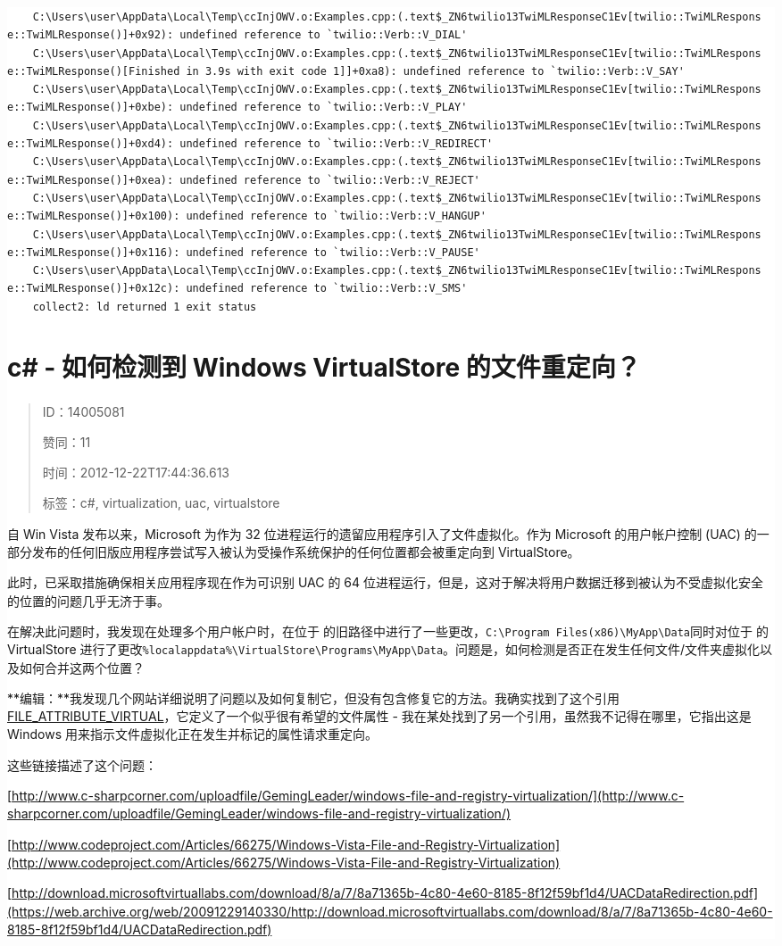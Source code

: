 ```
    C:\Users\user\AppData\Local\Temp\ccInjOWV.o:Examples.cpp:(.text$_ZN6twilio13TwiMLResponseC1Ev[twilio::TwiMLResponse::TwiMLResponse()]+0x92): undefined reference to `twilio::Verb::V_DIAL'
    C:\Users\user\AppData\Local\Temp\ccInjOWV.o:Examples.cpp:(.text$_ZN6twilio13TwiMLResponseC1Ev[twilio::TwiMLResponse::TwiMLResponse()[Finished in 3.9s with exit code 1]]+0xa8): undefined reference to `twilio::Verb::V_SAY'
    C:\Users\user\AppData\Local\Temp\ccInjOWV.o:Examples.cpp:(.text$_ZN6twilio13TwiMLResponseC1Ev[twilio::TwiMLResponse::TwiMLResponse()]+0xbe): undefined reference to `twilio::Verb::V_PLAY'
    C:\Users\user\AppData\Local\Temp\ccInjOWV.o:Examples.cpp:(.text$_ZN6twilio13TwiMLResponseC1Ev[twilio::TwiMLResponse::TwiMLResponse()]+0xd4): undefined reference to `twilio::Verb::V_REDIRECT'
    C:\Users\user\AppData\Local\Temp\ccInjOWV.o:Examples.cpp:(.text$_ZN6twilio13TwiMLResponseC1Ev[twilio::TwiMLResponse::TwiMLResponse()]+0xea): undefined reference to `twilio::Verb::V_REJECT'
    C:\Users\user\AppData\Local\Temp\ccInjOWV.o:Examples.cpp:(.text$_ZN6twilio13TwiMLResponseC1Ev[twilio::TwiMLResponse::TwiMLResponse()]+0x100): undefined reference to `twilio::Verb::V_HANGUP'
    C:\Users\user\AppData\Local\Temp\ccInjOWV.o:Examples.cpp:(.text$_ZN6twilio13TwiMLResponseC1Ev[twilio::TwiMLResponse::TwiMLResponse()]+0x116): undefined reference to `twilio::Verb::V_PAUSE'
    C:\Users\user\AppData\Local\Temp\ccInjOWV.o:Examples.cpp:(.text$_ZN6twilio13TwiMLResponseC1Ev[twilio::TwiMLResponse::TwiMLResponse()]+0x12c): undefined reference to `twilio::Verb::V_SMS'
    collect2: ld returned 1 exit status 
```

# c# - 如何检测到 Windows VirtualStore 的文件重定向？

> ID：14005081
> 
> 赞同：11
> 
> 时间：2012-12-22T17:44:36.613
> 
> 标签：c#, virtualization, uac, virtualstore

自 Win Vista 发布以来，Microsoft 为作为 32 位进程运行的遗留应用程序引入了文件虚拟化。作为 Microsoft 的用户帐户控制 (UAC) 的一部分发布的任何旧版应用程序尝试写入被认为受操作系统保护的任何位置都会被重定向到 VirtualStore。

此时，已采取措施确保相关应用程序现在作为可识别 UAC 的 64 位进程运行，但是，这对于解决将用户数据迁移到被认为不受虚拟化安全的位置的问题几乎无济于事。

在解决此问题时，我发现在处理多个用户帐户时，在位于 的旧路径中进行了一些更改，`C:\Program Files(x86)\MyApp\Data`同时对位于 的 VirtualStore 进行了更改`%localappdata%\VirtualStore\Programs\MyApp\Data`。问题是，如何检测是否正在发生任何文件/文件夹虚拟化以及如何合并这两个位置？

**编辑：**我发现几个网站详细说明了问题以及如何复制它，但没有包含修复它的方法。我确实找到了这个引用[FILE_ATTRIBUTE_VIRTUAL](http://msdn.microsoft.com/en-us/library/ee332330%28VS.85%29.aspx)，它定义了一个似乎很有希望的文件属性 - 我在某处找到了另一个引用，虽然我不记得在哪里，它指出这是 Windows 用来指示文件虚拟化正在发生并标记的属性请求重定向。

这些链接描述了这个问题：

[http://www.c-sharpcorner.com/uploadfile/GemingLeader/windows-file-and-registry-virtualization/](http://www.c-sharpcorner.com/uploadfile/GemingLeader/windows-file-and-registry-virtualization/)

[http://www.codeproject.com/Articles/66275/Windows-Vista-File-and-Registry-Virtualization](http://www.codeproject.com/Articles/66275/Windows-Vista-File-and-Registry-Virtualization)

[http://download.microsoftvirtuallabs.com/download/8/a/7/8a71365b-4c80-4e60-8185-8f12f59bf1d4/UACDataRedirection.pdf](https://web.archive.org/web/20091229140330/http://download.microsoftvirtuallabs.com/download/8/a/7/8a71365b-4c80-4e60-8185-8f12f59bf1d4/UACDataRedirection.pdf)
